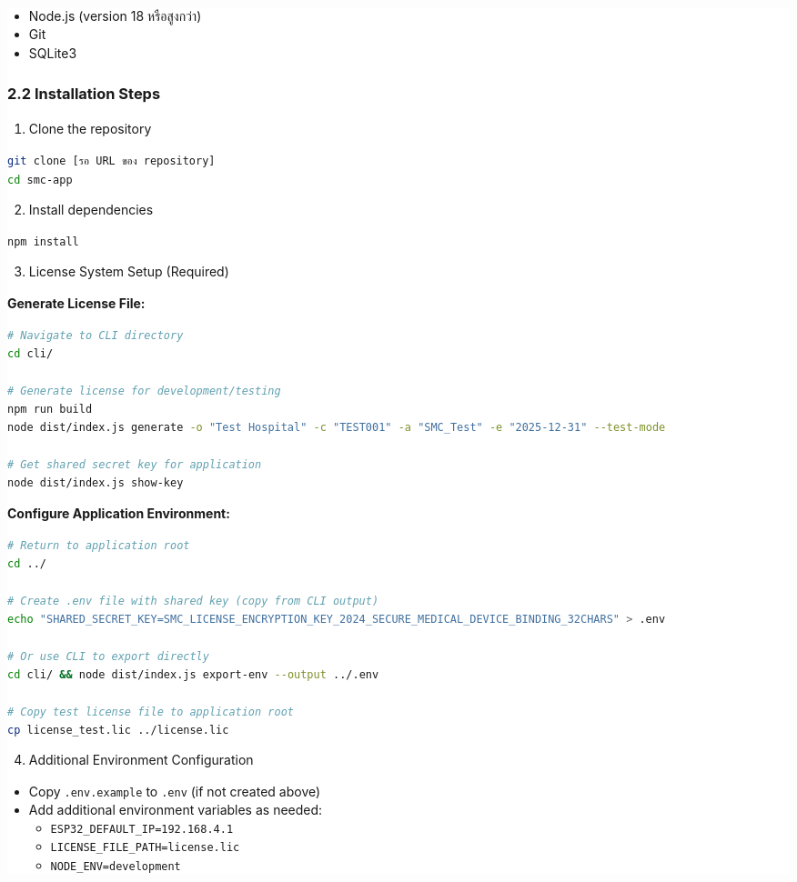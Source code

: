 - Node.js (version 18 หรือสูงกว่า)
- Git
- SQLite3

### 2.2 Installation Steps

1. Clone the repository

```bash
git clone [รอ URL ของ repository]
cd smc-app
```

2. Install dependencies

```bash
npm install
```

3. License System Setup (Required)

**Generate License File:**
```bash
# Navigate to CLI directory
cd cli/

# Generate license for development/testing
npm run build
node dist/index.js generate -o "Test Hospital" -c "TEST001" -a "SMC_Test" -e "2025-12-31" --test-mode

# Get shared secret key for application
node dist/index.js show-key
```

**Configure Application Environment:**
```bash
# Return to application root
cd ../

# Create .env file with shared key (copy from CLI output)
echo "SHARED_SECRET_KEY=SMC_LICENSE_ENCRYPTION_KEY_2024_SECURE_MEDICAL_DEVICE_BINDING_32CHARS" > .env

# Or use CLI to export directly
cd cli/ && node dist/index.js export-env --output ../.env

# Copy test license file to application root
cp license_test.lic ../license.lic
```

4. Additional Environment Configuration

- Copy `.env.example` to `.env` (if not created above)
- Add additional environment variables as needed:
  - `ESP32_DEFAULT_IP=192.168.4.1`
  - `LICENSE_FILE_PATH=license.lic`
  - `NODE_ENV=development`
